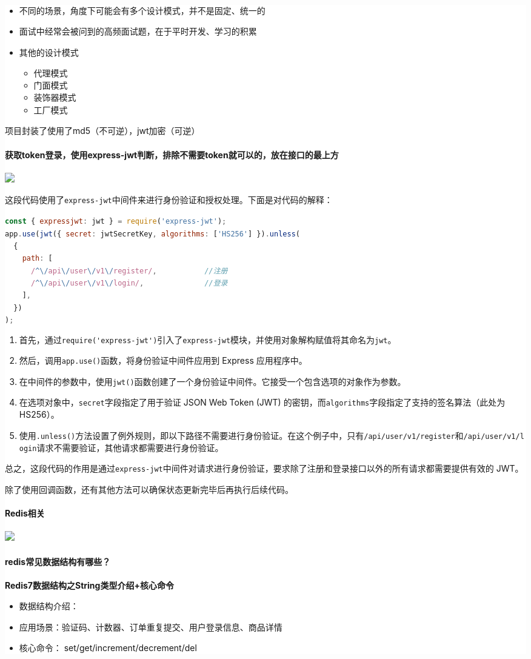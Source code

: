   - 不同的场景，角度下可能会有多个设计模式，并不是固定、统一的
  
  - 面试中经常会被问到的高频面试题，在于平时开发、学习的积累
  
  - 其他的设计模式
    
    - 代理模式
    - 门面模式
    - 装饰器模式
    - 工厂模式

项目封装了使用了md5（不可逆），jwt加密（可逆）

#### 获取token登录，使用express-jwt判断，排除不需要token就可以的，放在接口的最上方

![](/Users/mohaixiao/Library/Application%20Support/marktext/images/2023-08-12-17-27-23-image.png)

这段代码使用了`express-jwt`中间件来进行身份验证和授权处理。下面是对代码的解释：

```js
const { expressjwt: jwt } = require('express-jwt');
app.use(jwt({ secret: jwtSecretKey, algorithms: ['HS256'] }).unless(
  {
    path: [
      /^\/api\/user\/v1\/register/,           //注册
      /^\/api\/user\/v1\/login/,              //登录
    ],
  })
);
```

1. 首先，通过`require('express-jwt')`引入了`express-jwt`模块，并使用对象解构赋值将其命名为`jwt`。

2. 然后，调用`app.use()`函数，将身份验证中间件应用到 Express 应用程序中。

3. 在中间件的参数中，使用`jwt()`函数创建了一个身份验证中间件。它接受一个包含选项的对象作为参数。

4. 在选项对象中，`secret`字段指定了用于验证 JSON Web Token (JWT) 的密钥，而`algorithms`字段指定了支持的签名算法（此处为HS256）。

5. 使用`.unless()`方法设置了例外规则，即以下路径不需要进行身份验证。在这个例子中，只有`/api/user/v1/register`和`/api/user/v1/login`请求不需要验证，其他请求都需要进行身份验证。

总之，这段代码的作用是通过`express-jwt`中间件对请求进行身份验证，要求除了注册和登录接口以外的所有请求都需要提供有效的 JWT。

除了使用回调函数，还有其他方法可以确保状态更新完毕后再执行后续代码。

#### Redis相关

![](/Users/mohaixiao/Library/Application%20Support/marktext/images/2023-08-12-17-40-49-image.png)

#### redis常见数据结构有哪些？

**Redis7数据结构之String类型介绍+核心命令**

- 数据结构介绍：

- 应用场景：验证码、计数器、订单重复提交、用户登录信息、商品详情

- 核心命令： set/get/increment/decrement/del
  